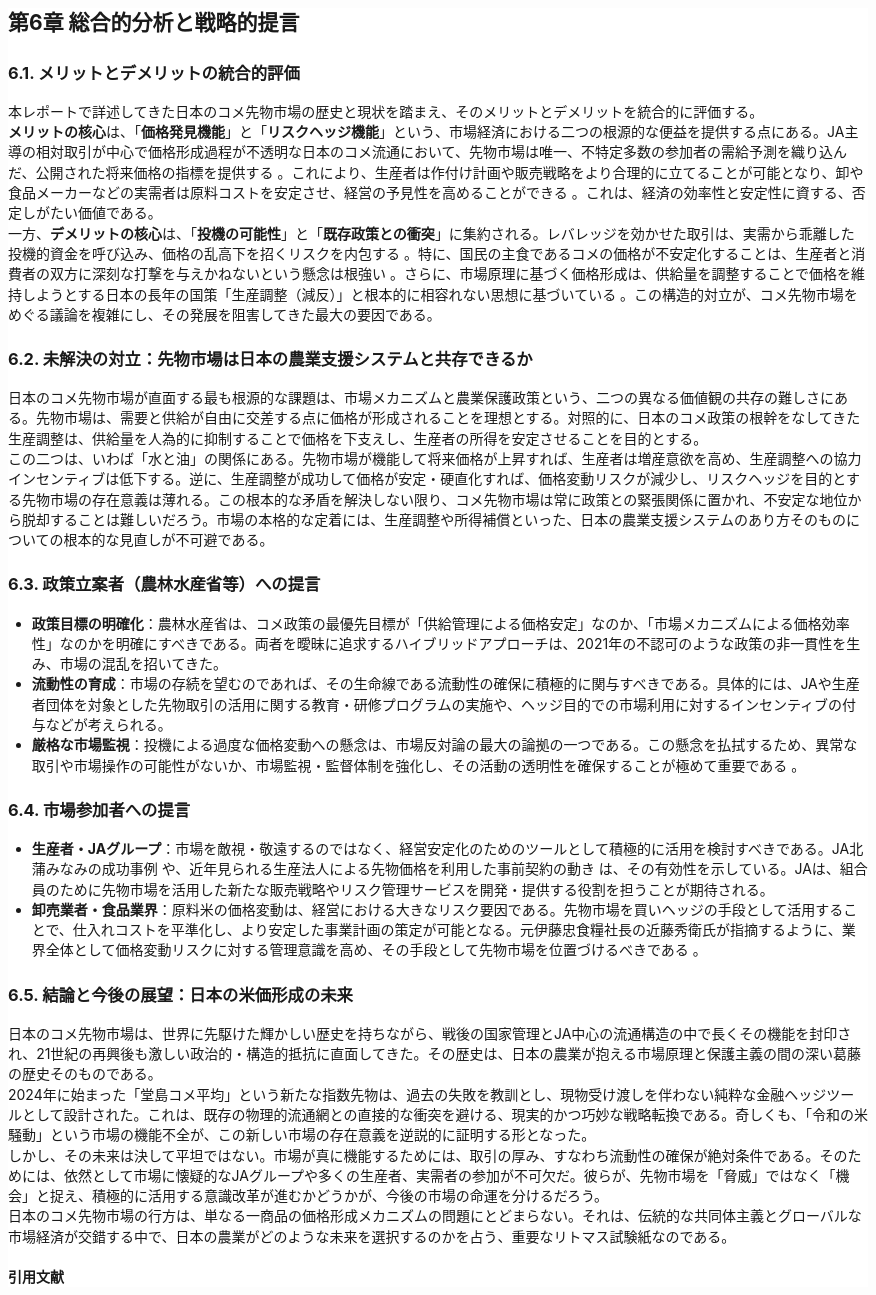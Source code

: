 ## **第6章 総合的分析と戦略的提言**

### **6.1. メリットとデメリットの統合的評価**

本レポートで詳述してきた日本のコメ先物市場の歴史と現状を踏まえ、そのメリットとデメリットを統合的に評価する。  
**メリットの核心**は、「**価格発見機能**」と「**リスクヘッジ機能**」という、市場経済における二つの根源的な便益を提供する点にある。JA主導の相対取引が中心で価格形成過程が不透明な日本のコメ流通において、先物市場は唯一、不特定多数の参加者の需給予測を織り込んだ、公開された将来価格の指標を提供する 。これにより、生産者は作付け計画や販売戦略をより合理的に立てることが可能となり、卸や食品メーカーなどの実需者は原料コストを安定させ、経営の予見性を高めることができる 。これは、経済の効率性と安定性に資する、否定しがたい価値である。  
一方、**デメリットの核心**は、「**投機の可能性**」と「**既存政策との衝突**」に集約される。レバレッジを効かせた取引は、実需から乖離した投機的資金を呼び込み、価格の乱高下を招くリスクを内包する 。特に、国民の主食であるコメの価格が不安定化することは、生産者と消費者の双方に深刻な打撃を与えかねないという懸念は根強い 。さらに、市場原理に基づく価格形成は、供給量を調整することで価格を維持しようとする日本の長年の国策「生産調整（減反）」と根本的に相容れない思想に基づいている 。この構造的対立が、コメ先物市場をめぐる議論を複雑にし、その発展を阻害してきた最大の要因である。

### **6.2. 未解決の対立：先物市場は日本の農業支援システムと共存できるか**

日本のコメ先物市場が直面する最も根源的な課題は、市場メカニズムと農業保護政策という、二つの異なる価値観の共存の難しさにある。先物市場は、需要と供給が自由に交差する点に価格が形成されることを理想とする。対照的に、日本のコメ政策の根幹をなしてきた生産調整は、供給量を人為的に抑制することで価格を下支えし、生産者の所得を安定させることを目的とする。  
この二つは、いわば「水と油」の関係にある。先物市場が機能して将来価格が上昇すれば、生産者は増産意欲を高め、生産調整への協力インセンティブは低下する。逆に、生産調整が成功して価格が安定・硬直化すれば、価格変動リスクが減少し、リスクヘッジを目的とする先物市場の存在意義は薄れる。この根本的な矛盾を解決しない限り、コメ先物市場は常に政策との緊張関係に置かれ、不安定な地位から脱却することは難しいだろう。市場の本格的な定着には、生産調整や所得補償といった、日本の農業支援システムのあり方そのものについての根本的な見直しが不可避である。

### **6.3. 政策立案者（農林水産省等）への提言**

* **政策目標の明確化**：農林水産省は、コメ政策の最優先目標が「供給管理による価格安定」なのか、「市場メカニズムによる価格効率性」なのかを明確にすべきである。両者を曖昧に追求するハイブリッドアプローチは、2021年の不認可のような政策の非一貫性を生み、市場の混乱を招いてきた。  
* **流動性の育成**：市場の存続を望むのであれば、その生命線である流動性の確保に積極的に関与すべきである。具体的には、JAや生産者団体を対象とした先物取引の活用に関する教育・研修プログラムの実施や、ヘッジ目的での市場利用に対するインセンティブの付与などが考えられる。  
* **厳格な市場監視**：投機による過度な価格変動への懸念は、市場反対論の最大の論拠の一つである。この懸念を払拭するため、異常な取引や市場操作の可能性がないか、市場監視・監督体制を強化し、その活動の透明性を確保することが極めて重要である 。

### **6.4. 市場参加者への提言**

* **生産者・JAグループ**：市場を敵視・敬遠するのではなく、経営安定化のためのツールとして積極的に活用を検討すべきである。JA北蒲みなみの成功事例 や、近年見られる生産法人による先物価格を利用した事前契約の動き は、その有効性を示している。JAは、組合員のために先物市場を活用した新たな販売戦略やリスク管理サービスを開発・提供する役割を担うことが期待される。  
* **卸売業者・食品業界**：原料米の価格変動は、経営における大きなリスク要因である。先物市場を買いヘッジの手段として活用することで、仕入れコストを平準化し、より安定した事業計画の策定が可能となる。元伊藤忠食糧社長の近藤秀衛氏が指摘するように、業界全体として価格変動リスクに対する管理意識を高め、その手段として先物市場を位置づけるべきである 。

### **6.5. 結論と今後の展望：日本の米価形成の未来**

日本のコメ先物市場は、世界に先駆けた輝かしい歴史を持ちながら、戦後の国家管理とJA中心の流通構造の中で長くその機能を封印され、21世紀の再興後も激しい政治的・構造的抵抗に直面してきた。その歴史は、日本の農業が抱える市場原理と保護主義の間の深い葛藤の歴史そのものである。  
2024年に始まった「堂島コメ平均」という新たな指数先物は、過去の失敗を教訓とし、現物受け渡しを伴わない純粋な金融ヘッジツールとして設計された。これは、既存の物理的流通網との直接的な衝突を避ける、現実的かつ巧妙な戦略転換である。奇しくも、「令和の米騒動」という市場の機能不全が、この新しい市場の存在意義を逆説的に証明する形となった。  
しかし、その未来は決して平坦ではない。市場が真に機能するためには、取引の厚み、すなわち流動性の確保が絶対条件である。そのためには、依然として市場に懐疑的なJAグループや多くの生産者、実需者の参加が不可欠だ。彼らが、先物市場を「脅威」ではなく「機会」と捉え、積極的に活用する意識改革が進むかどうかが、今後の市場の命運を分けるだろう。  
日本のコメ先物市場の行方は、単なる一商品の価格形成メカニズムの問題にとどまらない。それは、伝統的な共同体主義とグローバルな市場経済が交錯する中で、日本の農業がどのような未来を選択するのかを占う、重要なリトマス試験紙なのである。

#### **引用文献**

